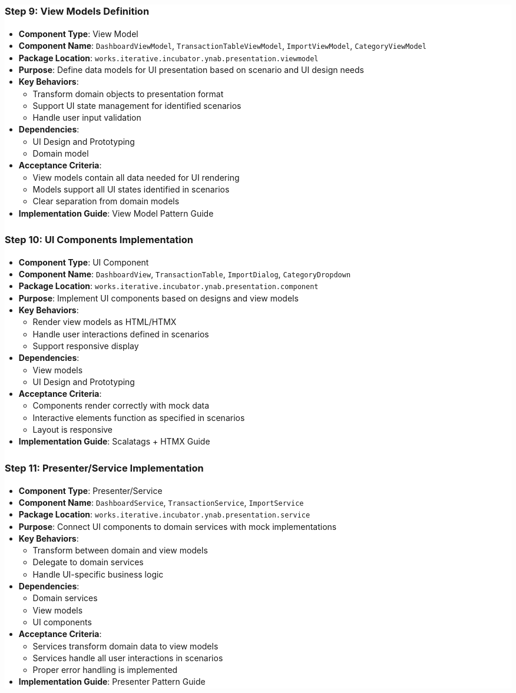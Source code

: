 ### Step 9: View Models Definition
- **Component Type**: View Model
- **Component Name**: `DashboardViewModel`, `TransactionTableViewModel`, `ImportViewModel`, `CategoryViewModel`
- **Package Location**: `works.iterative.incubator.ynab.presentation.viewmodel`
- **Purpose**: Define data models for UI presentation based on scenario and UI design needs
- **Key Behaviors**:
  - Transform domain objects to presentation format
  - Support UI state management for identified scenarios
  - Handle user input validation
- **Dependencies**:
  - UI Design and Prototyping
  - Domain model
- **Acceptance Criteria**:
  - View models contain all data needed for UI rendering
  - Models support all UI states identified in scenarios
  - Clear separation from domain models
- **Implementation Guide**: View Model Pattern Guide

### Step 10: UI Components Implementation
- **Component Type**: UI Component
- **Component Name**: `DashboardView`, `TransactionTable`, `ImportDialog`, `CategoryDropdown`
- **Package Location**: `works.iterative.incubator.ynab.presentation.component`
- **Purpose**: Implement UI components based on designs and view models
- **Key Behaviors**:
  - Render view models as HTML/HTMX
  - Handle user interactions defined in scenarios
  - Support responsive display
- **Dependencies**:
  - View models
  - UI Design and Prototyping
- **Acceptance Criteria**:
  - Components render correctly with mock data
  - Interactive elements function as specified in scenarios
  - Layout is responsive
- **Implementation Guide**: Scalatags + HTMX Guide

### Step 11: Presenter/Service Implementation
- **Component Type**: Presenter/Service
- **Component Name**: `DashboardService`, `TransactionService`, `ImportService`
- **Package Location**: `works.iterative.incubator.ynab.presentation.service`
- **Purpose**: Connect UI components to domain services with mock implementations
- **Key Behaviors**:
  - Transform between domain and view models
  - Delegate to domain services
  - Handle UI-specific business logic
- **Dependencies**:
  - Domain services
  - View models
  - UI components
- **Acceptance Criteria**:
  - Services transform domain data to view models
  - Services handle all user interactions in scenarios
  - Proper error handling is implemented
- **Implementation Guide**: Presenter Pattern Guide
